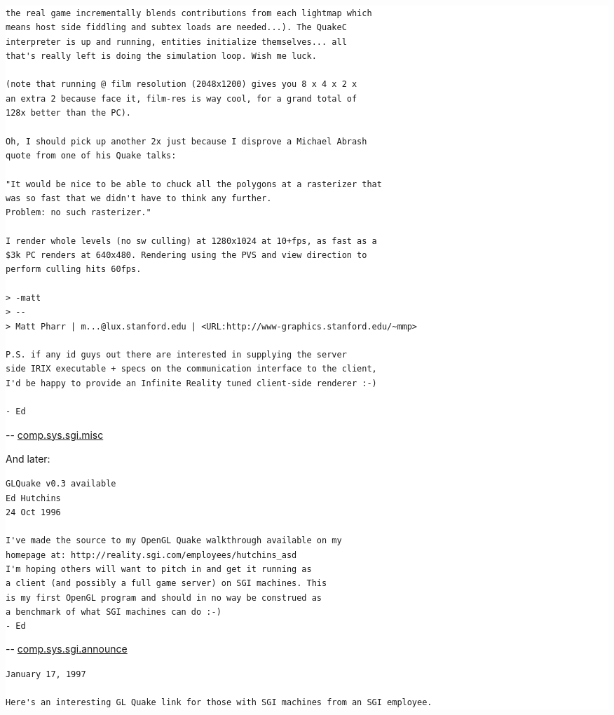 ```text
the real game incrementally blends contributions from each lightmap which
means host side fiddling and subtex loads are needed...). The QuakeC
interpreter is up and running, entities initialize themselves... all
that's really left is doing the simulation loop. Wish me luck.

(note that running @ film resolution (2048x1200) gives you 8 x 4 x 2 x
an extra 2 because face it, film-res is way cool, for a grand total of
128x better than the PC).

Oh, I should pick up another 2x just because I disprove a Michael Abrash
quote from one of his Quake talks:

"It would be nice to be able to chuck all the polygons at a rasterizer that
was so fast that we didn't have to think any further.
Problem: no such rasterizer."

I render whole levels (no sw culling) at 1280x1024 at 10+fps, as fast as a
$3k PC renders at 640x480. Rendering using the PVS and view direction to
perform culling hits 60fps.

> -matt
> --
> Matt Pharr | m...@lux.stanford.edu | <URL:http://www-graphics.stanford.edu/~mmp>

P.S. if any id guys out there are interested in supplying the server
side IRIX executable + specs on the communication interface to the client,
I'd be happy to provide an Infinite Reality tuned client-side renderer :-)

- Ed
```

-- [comp.sys.sgi.misc](https://groups.google.com/g/comp.sys.sgi.misc/c/9wcQU8XNVVE/m/vAr6MWV8K8sJ)

And later:

```text
GLQuake v0.3 available
Ed Hutchins
24 Oct 1996

I've made the source to my OpenGL Quake walkthrough available on my
homepage at: http://reality.sgi.com/employees/hutchins_asd
I'm hoping others will want to pitch in and get it running as
a client (and possibly a full game server) on SGI machines. This
is my first OpenGL program and should in no way be construed as
a benchmark of what SGI machines can do :-)
- Ed
```

-- [comp.sys.sgi.announce](https://groups.google.com/g/comp.sys.sgi.announce/c/qBpfTShJ8E4/m/-RDNLwsnauQJ)


```text
January 17, 1997

Here's an interesting GL Quake link for those with SGI machines from an SGI employee.
```
